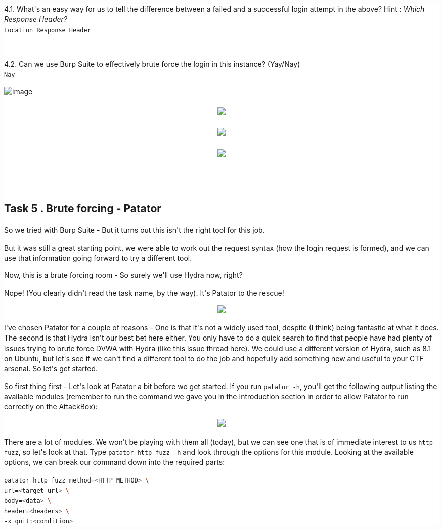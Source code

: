 <p>4.1. What's an easy way for us to tell the difference between a failed and a successful login attempt in the above? Hint : <em>Which Response Header?</em><br>
<code>Location Response Header</code></p>

<br>

<p>4.2. Can we use Burp Suite to effectively brute force the login in this instance? (Yay/Nay)<br>
<code>Nay</code></p>

<img width="1229" height="374" alt="image" src="https://github.com/user-attachments/assets/5fca94ad-92a1-4098-904c-843527f53eef" />



<h6 align="center"><img width="1200px" src="https://github.com/user-attachments/assets/45773933-7af8-41a2-a5ab-7b68cb5c8012"><br><br>
                   <img width="1200px" src="https://github.com/user-attachments/assets/5a56298b-c8da-44ee-b654-05c8131fee2c"><br><br>
                   <img width="1200px" src="https://github.com/user-attachments/assets/d374c291-4120-46de-8dc2-897e8e6e5a0f"><br></h6>

<br>
<h2>Task 5 . Brute forcing - Patator</h2>
<p>So we tried with Burp Suite - But it turns out this isn't the right tool for this job.<br>

But it was still a great starting point, we were able to work out the request syntax (how the login request is formed), and we can use that information going forward to try a different tool. <br>

Now, this is a brute forcing room - So surely we'll use Hydra now, right?<br>

Nope! (You clearly didn't read the task name, by the way). It's Patator to the rescue!</p>

<p align="center"><img width="150px" src="https://github.com/user-attachments/assets/b20124bf-0fe2-4bcc-bea9-d641c12a68fe"></p>

<p>I've chosen Patator for a couple of reasons - One is that it's not a widely used tool, despite (I think) being fantastic at what it does. The second is that Hydra isn't our best bet here either. You only have to do a quick search to find that people have had plenty of issues trying to brute force DVWA with Hydra (like this issue thread here). We could use a different version of Hydra, such as 8.1 on Ubuntu, but let's see if we can't find a different tool to do the job and hopefully add something new and useful to your CTF arsenal. So let's get started.<br>

So first thing first - Let's look at Patator a bit before we get started. If you run <code>patator -h</code>, you'll get the following output listing the available modules (remember to run the command we gave you in the Introduction section in order to allow Patator to run correctly on the AttackBox):</p>

<p align="center"><img width="500px" src="https://github.com/user-attachments/assets/d3e7697c-b8dd-4003-918f-d947b2ec4351"></p>

<p>There are a lot of modules. We won't be playing with them all (today), but we can see one that is of immediate interest to us <code>http_fuzz</code>, so let's look at that. Type <code>patator http_fuzz -h</code> and look through the options for this module. Looking at the available options, we can break our command down into the required parts:</p>

```bash
patator http_fuzz method=<HTTP METHOD> \
url=<target url> \
body=<data> \
header=<headers> \
-x quit:<condition>
```
